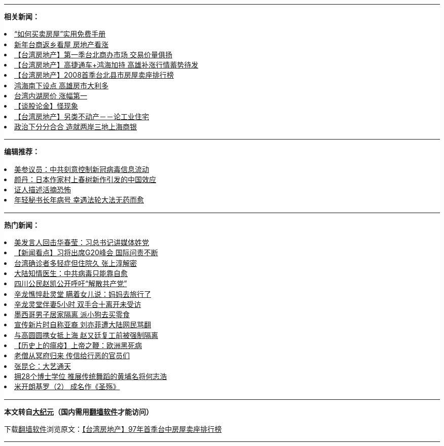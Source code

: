 <hr>


<strong>相关新闻：</strong>
<li><a href="/gb/8/2/27/n2024652.md#1">“如何买卖房屋”实用免费手册</a></li>
<li><a href="/gb/8/2/29/n2026880.md#1">新年台商返乡看屋 房地产看涨</a></li>
<li><a href="/gb/8/4/9/n2076267.md#1">【台湾房地产】第一季台北商办市场  交易价量俱扬</a></li>
<li><a href="/gb/8/4/10/n2077582.md#1">【台湾房地产】高捷通车+鸿海加持 高雄补涨行情蓄势待发</a></li>
<li><a href="/gb/8/4/11/n2078876.md#1">【台湾房地产】2008首季台北县市房屋卖座排行榜</a></li>
<li><a href="/gb/8/4/13/n2080084.md#1">鸿海南下设点 高雄房市大利多</a></li>
<li><a href="/gb/8/4/13/n2080087.md#1">台湾内湖房价 涨幅第一</a></li>
<li><a href="/gb/8/4/13/n2080811.md#1">【谈股论金】怪现象</a></li>
<li><a href="/gb/8/4/14/n2081821.md#1">【台湾房地产】另类不动产－－论工业住宅</a></li>
<li><a href="/gb/20/3/27/n11980882.md#1">政治下分分合合 造就两岸三地上海商银</a></li>
<hr>


<strong>编辑推荐：</strong>
<li><a href="/gb/20/2/22/n11887949.md#1">美参议员：中共刻意控制新冠病毒信息流动</a></li>
<li><a href="/gb/19/5/13/n11255834.md#1" target="_blank">颜丹：日本作家村上春树新作引发的中国效应</a></li><li><a href="/gb/16/8/7/n8177641.md?dfh#1" target="_blank">证人描述活摘恐怖</a></li><li><a href="/gb/16/11/28/n8535217.md#1" target="_blank">年轻秘书长年病号 幸遇法轮大法无药而愈</a></li>
<hr>

<strong>热门新闻：</strong>
<li><a href="/gb/20/3/26/n11977635.md#1">美发言人回击华春莹：习总书记讲媒体姓党</a></li>
<li><a href="/gb/20/3/25/n11974512.md#1">【新闻看点】习将出席G20峰会 国际问责不断</a></li>
<li><a href="/gb/20/3/26/n11977140.md#1">台湾确诊者多轻症但住院久 张上淳解密</a></li>
<li><a href="/gb/20/3/26/n11975414.md#1">大陆知情医生：中共病毒只能靠自愈</a></li>
<li><a href="/gb/20/3/26/n11977926.md#1">四川公民赵凯公开呼吁“解散共产党”</a></li>
<li><a href="/gb/20/3/25/n11973180.md#1">辛龙憔悴赴灵堂 瞒着女儿说：妈妈去旅行了</a></li>
<li><a href="/gb/20/3/25/n11973870.md#1">辛龙灵堂伴妻5小时 双手合十离开未受访</a></li>
<li><a href="/gb/20/3/26/n11976245.md#1">墨西哥男子居家隔离 派小狗去买零食</a></li>
<li><a href="/gb/20/3/24/n11971575.md#1">宣传新片时自称亚裔 刘亦菲遭大陆网民骂翻</a></li>
<li><a href="/gb/20/3/25/n11974278.md#1">与高圆圆携女抵上海 赵又廷复工前被强制隔离</a></li>
<li><a href="/gb/20/2/27/n11900217.md#1">【历史上的瘟疫】上帝之鞭：欧洲黑死病</a></li>
<li><a href="/gb/20/3/24/n11970004.md#1">老僧从冥府归来 传信给行恶的官员们</a></li>
<li><a href="/gb/20/3/25/n11974130.md#1">张昆仑：大艺通天</a></li>
<li><a href="/gb/20/3/18/n11950234.md#1">拥28个博士学位 推展传统舞蹈的黄埔名将何志浩</a></li>
<li><a href="/gb/13/2/3/n3792263.md#1">米开朗基罗（2） 成名作《圣殇》</a></li>
<hr>

<strong>本文转自<a href="https://www.epochtimes.com">大纪元</a>（国内需用<a href="https://github.com/bannedbook/fanqiang/wiki">翻墙软件</a>才能访问）</strong><p>下载<a href="https://github.com/bannedbook/fanqiang/wiki">翻墙软件</a>浏览原文：<a href="https://www.epochtimes.com/gb/8/4/15/n2083320.htm">【台湾房地产】97年首季台中房屋卖座排行榜</a></p><hr>
